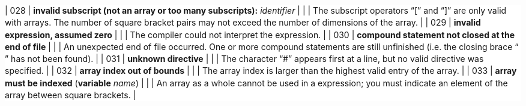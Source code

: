 | 028    | __invalid subscript (not an array or too many subscripts):__ _identifier_                                                                                                                                                                                                                                                                                                                                                                                         |
|        | The subscript operators “[” and “]” are only valid with arrays. The number of square bracket pairs may not exceed the number of dimensions of the array.                                                                                                                                                                                                                                                                                                          |
| 029    | __invalid expression, assumed zero__                                                                                                                                                                                                                                                                                                                                                                                                                              |
|        | The compiler could not interpret the expression.                                                                                                                                                                                                                                                                                                                                                                                                                  |
| 030    | __compound statement not closed at the end of file__                                                                                                                                                                                                                                                                                                                                                                                                              |
|        | An unexpected end of file occurred. One or more compound statements are still unfinished (i.e. the closing brace “ ” has not been found).                                                                                                                                                                                                                                                                                                                         |
| 031    | __unknown directive__                                                                                                                                                                                                                                                                                                                                                                                                                                             |
|        | The character “#” appears first at a line, but no valid directive was specified.                                                                                                                                                                                                                                                                                                                                                                                  |
| 032    | __array index out of bounds__                                                                                                                                                                                                                                                                                                                                                                                                                                     |
|        | The array index is larger than the highest valid entry of the array.                                                                                                                                                                                                                                                                                                                                                                                              |
| 033    | __array must be indexed__ (__variable__ _name_)                                                                                                                                                                                                                                                                                                                                                                                                                   |
|        | An array as a whole cannot be used in a expression; you must indicate an element of the array between square brackets.                                                                                                                                                                                                                                                                                                                                            |